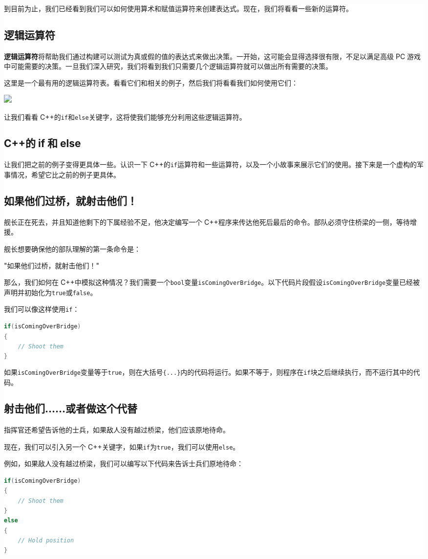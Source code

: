 到目前为止，我们已经看到我们可以如何使用算术和赋值运算符来创建表达式。现在，我们将看看一些新的运算符。

## 逻辑运算符

**逻辑运算符**将帮助我们通过构建可以测试为真或假的值的表达式来做出决策。一开始，这可能会显得选择很有限，不足以满足高级 PC 游戏中可能需要的决策。一旦我们深入研究，我们将看到我们只需要几个逻辑运算符就可以做出所有需要的决策。

这里是一个最有用的逻辑运算符表。看看它们和相关的例子，然后我们将看看我们如何使用它们：

![](img/B14278_02_4.jpg)

让我们看看 C++的`if`和`else`关键字，这将使我们能够充分利用这些逻辑运算符。

## C++的 if 和 else

让我们把之前的例子变得更具体一些。认识一下 C++的`if`运算符和一些运算符，以及一个小故事来展示它们的使用。接下来是一个虚构的军事情况，希望它比之前的例子更具体。

## 如果他们过桥，就射击他们！

舰长正在死去，并且知道他剩下的下属经验不足，他决定编写一个 C++程序来传达他死后最后的命令。部队必须守住桥梁的一侧，等待增援。

舰长想要确保他的部队理解的第一条命令是：

"如果他们过桥，就射击他们！"

那么，我们如何在 C++中模拟这种情况？我们需要一个`bool`变量`isComingOverBridge`。以下代码片段假设`isComingOverBridge`变量已经被声明并初始化为`true`或`false`。

我们可以像这样使用`if`：

```cpp
if(isComingOverBridge)
{
    // Shoot them
}
```

如果`isComingOverBridge`变量等于`true`，则在大括号`{...}`内的代码将运行。如果不等于，则程序在`if`块之后继续执行，而不运行其中的代码。

## 射击他们……或者做这个代替

指挥官还希望告诉他的士兵，如果敌人没有越过桥梁，他们应该原地待命。

现在，我们可以引入另一个 C++关键字，如果`if`为`true`，我们可以使用`else`。

例如，如果敌人没有越过桥梁，我们可以编写以下代码来告诉士兵们原地待命：

```cpp
if(isComingOverBridge)
{
    // Shoot them
}
else
{
    // Hold position
}
```
